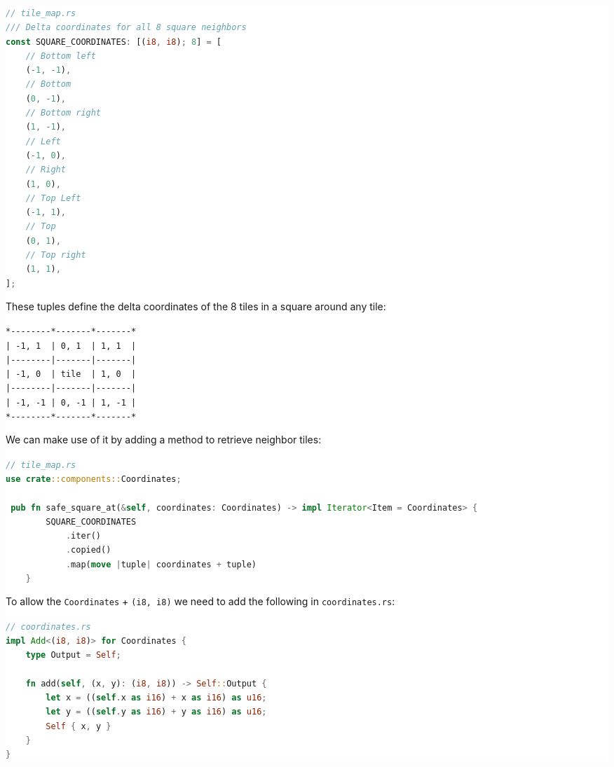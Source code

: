 ```rust
// tile_map.rs
/// Delta coordinates for all 8 square neighbors
const SQUARE_COORDINATES: [(i8, i8); 8] = [
    // Bottom left
    (-1, -1),
    // Bottom
    (0, -1),
    // Bottom right
    (1, -1),
    // Left
    (-1, 0),
    // Right
    (1, 0),
    // Top Left
    (-1, 1),
    // Top
    (0, 1),
    // Top right
    (1, 1),
];
```

These tuples define the delta coordinates of the 8 tiles in a square around any tile:

```
*--------*-------*-------*
| -1, 1  | 0, 1  | 1, 1  |
|--------|-------|-------|
| -1, 0  | tile  | 1, 0  |
|--------|-------|-------|
| -1, -1 | 0, -1 | 1, -1 |
*--------*-------*-------*
```

We can make use of it by adding a method to retrieve neighbor tiles:

```rust
// tile_map.rs
use crate::components::Coordinates;

 pub fn safe_square_at(&self, coordinates: Coordinates) -> impl Iterator<Item = Coordinates> {
        SQUARE_COORDINATES
            .iter()
            .copied()
            .map(move |tuple| coordinates + tuple)
    }
```
To allow the `Coordinates` + `(i8, i8)` we need to add the following in `coordinates.rs`:

```rust
// coordinates.rs
impl Add<(i8, i8)> for Coordinates {
    type Output = Self;

    fn add(self, (x, y): (i8, i8)) -> Self::Output {
        let x = ((self.x as i16) + x as i16) as u16;
        let y = ((self.y as i16) + y as i16) as u16;
        Self { x, y }
    }
}
```
